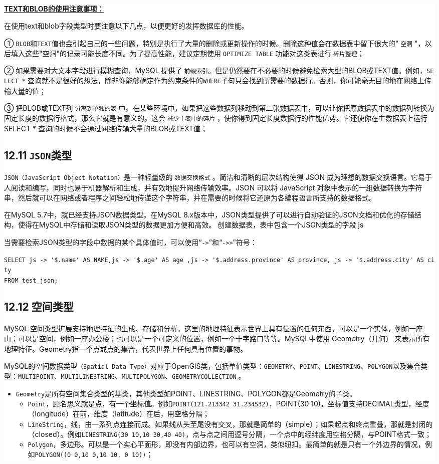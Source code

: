 **<u>TEXT和BLOB的使用注意事项：</u>**

在使用text和blob字段类型时要注意以下几点，以便更好的发挥数据库的性能。

① `BLOB`和`TEXT`值也会引起自己的一些问题，特别是执行了大量的删除或更新操作的时候。删除这种值会在数据表中留下很大的" `空洞` "，以后填入这些"空洞"的记录可能长度不同。为了提高性能，建议定期使用 `OPTIMIZE TABLE` 功能对这类表进行 `碎片整理`；

② 如果需要对大文本字段进行模糊查询，MySQL 提供了 `前缀索引`。但是仍然要在不必要的时候避免检索大型的BLOB或TEXT值。例如，`SELECT *` 查询就不是很好的想法，除非你能够确定作为约束条件的`WHERE`子句只会找到所需要的数据行。否则，你可能毫无目的地在网络上传输大量的值；

③ 把BLOB或TEXT列 `分离到单独的表` 中。在某些环境中，如果把这些数据列移动到第二张数据表中，可以让你把原数据表中的数据列转换为固定长度的数据行格式，那么它就是有意义的。这会 `减少主表中的碎片` ，使你得到固定长度数据行的性能优势。它还使你在主数据表上运行 SELECT * 查询的时候不会通过网络传输大量的BLOB或TEXT值；

## 12.11 `JSON`类型

`JSON（JavaScript Object Notation）`是一种轻量级的 `数据交换格式` 。简洁和清晰的层次结构使得 JSON 成为理想的数据交换语言。它易于人阅读和编写，同时也易于机器解析和生成，并有效地提升网络传输效率。JSON 可以将 JavaScript 对象中表示的一组数据转换为字符串，然后就可以在网络或者程序之间轻松地传递这个字符串，并在需要的时候将它还原为各编程语言所支持的数据格式。

在MySQL 5.7中，就已经支持JSON数据类型。在MySQL 8.x版本中，JSON类型提供了可以进行自动验证的JSON文档和优化的存储结构，使得在MySQL中存储和读取JSON类型的数据更加方便和高效。 创建数据表，表中包含一个JSON类型的字段 js

当需要检索JSON类型的字段中数据的某个具体值时，可以使用“`->`”和“`->>`”符号：

```mysql
SELECT js -> '$.name' AS NAME,js -> '$.age' AS age ,js -> '$.address.province' AS province, js -> '$.address.city' AS city
FROM test_json;
```

## 12.12 空间类型

MySQL 空间类型扩展支持地理特征的生成、存储和分析。这里的地理特征表示世界上具有位置的任何东西，可以是一个实体，例如一座山；可以是空间，例如一座办公楼；也可以是一个可定义的位置，例如一个十字路口等等。MySQL中使用 Geometry（几何） 来表示所有地理特征。Geometry指一个点或点的集合，代表世界上任何具有位置的事物。

MySQL的空间数据类型`（Spatial Data Type）`对应于OpenGIS类，包括单值类型：`GEOMETRY`、`POINT`、`LINESTRING`、`POLYGON`以及集合类型：`MULTIPOINT`、`MULTILINESTRING`、`MULTIPOLYGON`、`GEOMETRYCOLLECTION` 。

- `Geometry`是所有空间集合类型的基类，其他类型如POINT、LINESTRING、POLYGON都是Geometry的子类。
  - `Point`，顾名思义就是点，有一个坐标值。例如`POINT(121.213342 31.234532)`，POINT(30 10)，坐标值支持DECIMAL类型，经度（longitude）在前，维度（latitude）在后，用空格分隔；
  - `LineString`，线，由一系列点连接而成。如果线从头至尾没有交叉，那就是简单的（simple）；如果起点和终点重叠，那就是封闭的（closed）。例如`LINESTRING(30 10,10 30,40 40)`，点与点之间用逗号分隔，一个点中的经纬度用空格分隔，与POINT格式一致；
  - `Polygon`，多边形。可以是一个实心平面形，即没有内部边界，也可以有空洞，类似纽扣。最简单的就是只有一个外边界的情况，例如`POLYGON((0 0,10 0,10 10, 0 10))`； 
